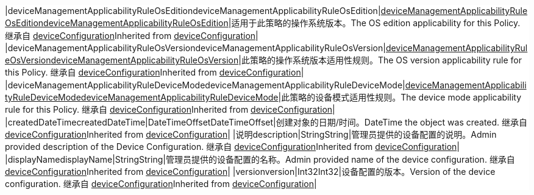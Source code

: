 |<span data-ttu-id="52c46-151">deviceManagementApplicabilityRuleOsEdition</span><span class="sxs-lookup"><span data-stu-id="52c46-151">deviceManagementApplicabilityRuleOsEdition</span></span>|[<span data-ttu-id="52c46-152">deviceManagementApplicabilityRuleOsEdition</span><span class="sxs-lookup"><span data-stu-id="52c46-152">deviceManagementApplicabilityRuleOsEdition</span></span>](../resources/intune-deviceconfig-devicemanagementapplicabilityruleosedition.md)|<span data-ttu-id="52c46-153">适用于此策略的操作系统版本。</span><span class="sxs-lookup"><span data-stu-id="52c46-153">The OS edition applicability for this Policy.</span></span> <span data-ttu-id="52c46-154">继承自 [deviceConfiguration](../resources/intune-deviceconfig-deviceconfiguration.md)</span><span class="sxs-lookup"><span data-stu-id="52c46-154">Inherited from [deviceConfiguration](../resources/intune-deviceconfig-deviceconfiguration.md)</span></span>|
|<span data-ttu-id="52c46-155">deviceManagementApplicabilityRuleOsVersion</span><span class="sxs-lookup"><span data-stu-id="52c46-155">deviceManagementApplicabilityRuleOsVersion</span></span>|[<span data-ttu-id="52c46-156">deviceManagementApplicabilityRuleOsVersion</span><span class="sxs-lookup"><span data-stu-id="52c46-156">deviceManagementApplicabilityRuleOsVersion</span></span>](../resources/intune-deviceconfig-devicemanagementapplicabilityruleosversion.md)|<span data-ttu-id="52c46-157">此策略的操作系统版本适用性规则。</span><span class="sxs-lookup"><span data-stu-id="52c46-157">The OS version applicability rule for this Policy.</span></span> <span data-ttu-id="52c46-158">继承自 [deviceConfiguration](../resources/intune-deviceconfig-deviceconfiguration.md)</span><span class="sxs-lookup"><span data-stu-id="52c46-158">Inherited from [deviceConfiguration](../resources/intune-deviceconfig-deviceconfiguration.md)</span></span>|
|<span data-ttu-id="52c46-159">deviceManagementApplicabilityRuleDeviceMode</span><span class="sxs-lookup"><span data-stu-id="52c46-159">deviceManagementApplicabilityRuleDeviceMode</span></span>|[<span data-ttu-id="52c46-160">deviceManagementApplicabilityRuleDeviceMode</span><span class="sxs-lookup"><span data-stu-id="52c46-160">deviceManagementApplicabilityRuleDeviceMode</span></span>](../resources/intune-deviceconfig-devicemanagementapplicabilityruledevicemode.md)|<span data-ttu-id="52c46-161">此策略的设备模式适用性规则。</span><span class="sxs-lookup"><span data-stu-id="52c46-161">The device mode applicability rule for this Policy.</span></span> <span data-ttu-id="52c46-162">继承自 [deviceConfiguration](../resources/intune-deviceconfig-deviceconfiguration.md)</span><span class="sxs-lookup"><span data-stu-id="52c46-162">Inherited from [deviceConfiguration](../resources/intune-deviceconfig-deviceconfiguration.md)</span></span>|
|<span data-ttu-id="52c46-163">createdDateTime</span><span class="sxs-lookup"><span data-stu-id="52c46-163">createdDateTime</span></span>|<span data-ttu-id="52c46-164">DateTimeOffset</span><span class="sxs-lookup"><span data-stu-id="52c46-164">DateTimeOffset</span></span>|<span data-ttu-id="52c46-165">创建对象的日期/时间。</span><span class="sxs-lookup"><span data-stu-id="52c46-165">DateTime the object was created.</span></span> <span data-ttu-id="52c46-166">继承自 [deviceConfiguration](../resources/intune-deviceconfig-deviceconfiguration.md)</span><span class="sxs-lookup"><span data-stu-id="52c46-166">Inherited from [deviceConfiguration](../resources/intune-deviceconfig-deviceconfiguration.md)</span></span>|
|<span data-ttu-id="52c46-167">说明</span><span class="sxs-lookup"><span data-stu-id="52c46-167">description</span></span>|<span data-ttu-id="52c46-168">String</span><span class="sxs-lookup"><span data-stu-id="52c46-168">String</span></span>|<span data-ttu-id="52c46-169">管理员提供的设备配置的说明。</span><span class="sxs-lookup"><span data-stu-id="52c46-169">Admin provided description of the Device Configuration.</span></span> <span data-ttu-id="52c46-170">继承自 [deviceConfiguration](../resources/intune-deviceconfig-deviceconfiguration.md)</span><span class="sxs-lookup"><span data-stu-id="52c46-170">Inherited from [deviceConfiguration](../resources/intune-deviceconfig-deviceconfiguration.md)</span></span>|
|<span data-ttu-id="52c46-171">displayName</span><span class="sxs-lookup"><span data-stu-id="52c46-171">displayName</span></span>|<span data-ttu-id="52c46-172">String</span><span class="sxs-lookup"><span data-stu-id="52c46-172">String</span></span>|<span data-ttu-id="52c46-173">管理员提供的设备配置的名称。</span><span class="sxs-lookup"><span data-stu-id="52c46-173">Admin provided name of the device configuration.</span></span> <span data-ttu-id="52c46-174">继承自 [deviceConfiguration](../resources/intune-deviceconfig-deviceconfiguration.md)</span><span class="sxs-lookup"><span data-stu-id="52c46-174">Inherited from [deviceConfiguration](../resources/intune-deviceconfig-deviceconfiguration.md)</span></span>|
|<span data-ttu-id="52c46-175">version</span><span class="sxs-lookup"><span data-stu-id="52c46-175">version</span></span>|<span data-ttu-id="52c46-176">Int32</span><span class="sxs-lookup"><span data-stu-id="52c46-176">Int32</span></span>|<span data-ttu-id="52c46-177">设备配置的版本。</span><span class="sxs-lookup"><span data-stu-id="52c46-177">Version of the device configuration.</span></span> <span data-ttu-id="52c46-178">继承自 [deviceConfiguration](../resources/intune-deviceconfig-deviceconfiguration.md)</span><span class="sxs-lookup"><span data-stu-id="52c46-178">Inherited from [deviceConfiguration](../resources/intune-deviceconfig-deviceconfiguration.md)</span></span>|